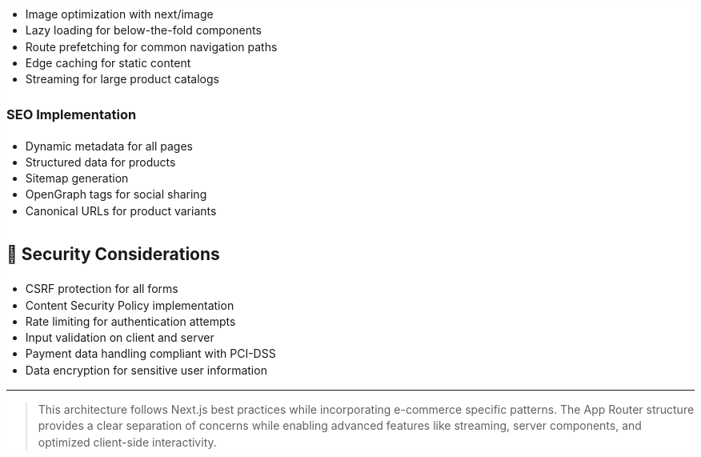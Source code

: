 - Image optimization with next/image
- Lazy loading for below-the-fold components
- Route prefetching for common navigation paths
- Edge caching for static content
- Streaming for large product catalogs

### SEO Implementation

- Dynamic metadata for all pages
- Structured data for products
- Sitemap generation
- OpenGraph tags for social sharing
- Canonical URLs for product variants

## 🔐 Security Considerations

- CSRF protection for all forms
- Content Security Policy implementation
- Rate limiting for authentication attempts
- Input validation on client and server
- Payment data handling compliant with PCI-DSS
- Data encryption for sensitive user information

---

> This architecture follows Next.js best practices while incorporating e-commerce specific patterns. The App Router structure provides a clear separation of concerns while enabling advanced features like streaming, server components, and optimized client-side interactivity.
